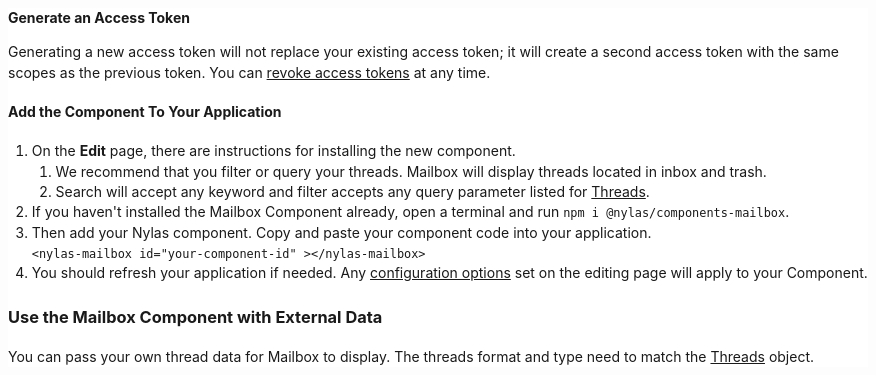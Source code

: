 **Generate an Access Token**

Generating a new access token will not replace your existing access token; it will create a second access token with the same scopes as the previous token. You can [revoke access tokens](https://developer.nylas.com/docs/api/#get/oauth/authorizerevoke) at any time.

#### Add the Component To Your Application[](https://developer.nylas.com/docs/user-experience/components/mailbox-component/#add-the-component-to-your-application)

1.  On the **Edit** page, there are instructions for installing the new component.
    1.  We recommend that you filter or query your threads. Mailbox will display threads located in inbox and trash.
    2.  Search will accept any keyword and filter accepts any query parameter listed for [Threads](https://developer.nylas.com/docs/api/#get/threads).
2.  If you haven't installed the Mailbox Component already, open a terminal and run `npm i @nylas/components-mailbox`.
3.  Then add your Nylas component. Copy and paste your component code into your application.  
    `<nylas-mailbox id="your-component-id" ></nylas-mailbox>`
4.  You should refresh your application if needed. Any [configuration options](https://developer.nylas.com/docs/user-experience/components/mailbox-component/#nylas-dashboard-display-options) set on the editing page will apply to your Component.

### Use the Mailbox Component with External Data[](https://developer.nylas.com/docs/user-experience/components/mailbox-component/#use-the-mailbox-component-with-external-data)

You can pass your own thread data for Mailbox to display. The threads format and type need to match the [Threads](https://developer.nylas.com/docs/api#tag--Threads) object.

```
```